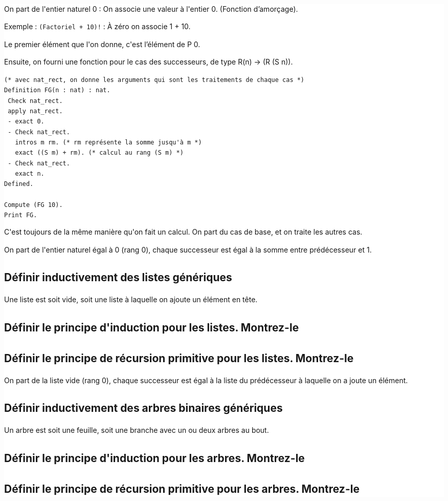 On part de l'entier naturel 0 : On associe une valeur à l'entier 0. (Fonction d’amorçage).

Exemple : `(Factoriel + 10)!` : À zéro on associe 1 + 10.

Le premier élément que l'on donne, c'est l’élément de P 0.

Ensuite, on fourni une fonction pour le cas des successeurs, de type R(n) -> (R (S n)).

```coq
(* avec nat_rect, on donne les arguments qui sont les traitements de chaque cas *)
Definition FG(n : nat) : nat.
 Check nat_rect.
 apply nat_rect.
 - exact 0.
 - Check nat_rect.
   intros m rm. (* rm représente la somme jusqu'à m *)
   exact ((S m) + rm). (* calcul au rang (S m) *)
 - Check nat_rect.
   exact n.
Defined.

Compute (FG 10).
Print FG.
```

C'est toujours de la même manière qu'on fait un calcul. On part du cas de base, et on traite les autres cas.

On part de l'entier naturel égal à 0 (rang 0), chaque successeur est égal à la somme entre prédécesseur et 1.

## Définir inductivement des listes génériques

Une liste est soit vide, soit une liste à laquelle on ajoute un élément en tête.

## Définir le principe d'induction pour les listes. Montrez-le

## Définir le principe de récursion primitive pour les listes. Montrez-le

On part de la liste vide (rang 0), chaque successeur est égal à la liste du prédécesseur à laquelle on a joute un élément.

## Définir inductivement des arbres binaires génériques

Un arbre est soit une feuille, soit une branche avec un ou deux arbres au bout.

## Définir le principe d'induction pour les arbres. Montrez-le

## Définir le principe de récursion primitive pour les arbres. Montrez-le
